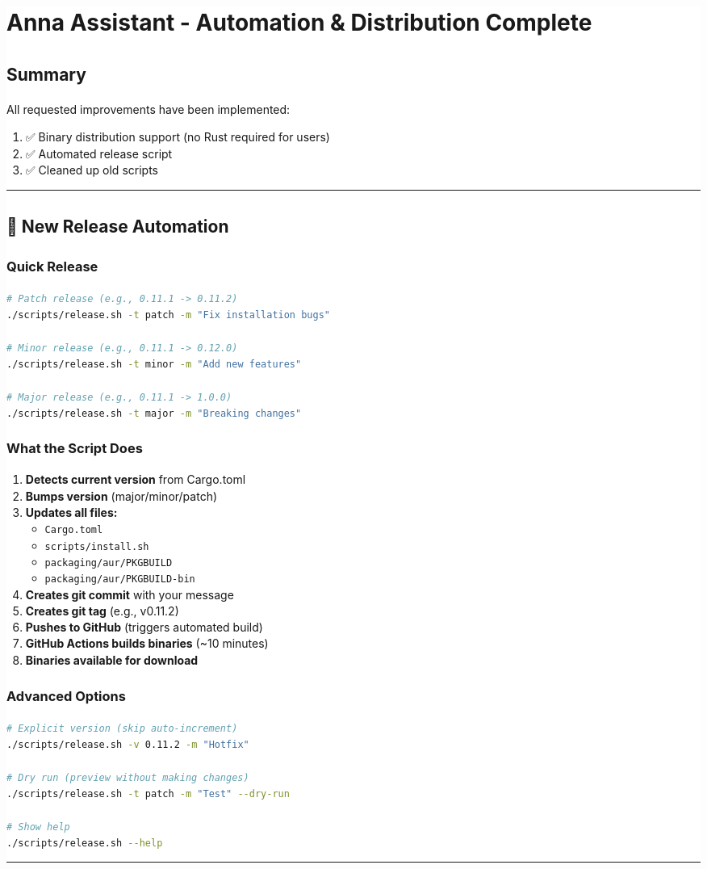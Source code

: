 # Anna Assistant - Automation & Distribution Complete

## Summary

All requested improvements have been implemented:
1. ✅ Binary distribution support (no Rust required for users)
2. ✅ Automated release script
3. ✅ Cleaned up old scripts

---

## 🚀 New Release Automation

### Quick Release

```bash
# Patch release (e.g., 0.11.1 -> 0.11.2)
./scripts/release.sh -t patch -m "Fix installation bugs"

# Minor release (e.g., 0.11.1 -> 0.12.0)
./scripts/release.sh -t minor -m "Add new features"

# Major release (e.g., 0.11.1 -> 1.0.0)
./scripts/release.sh -t major -m "Breaking changes"
```

### What the Script Does

1. **Detects current version** from Cargo.toml
2. **Bumps version** (major/minor/patch)
3. **Updates all files:**
   - `Cargo.toml`
   - `scripts/install.sh`
   - `packaging/aur/PKGBUILD`
   - `packaging/aur/PKGBUILD-bin`
4. **Creates git commit** with your message
5. **Creates git tag** (e.g., v0.11.2)
6. **Pushes to GitHub** (triggers automated build)
7. **GitHub Actions builds binaries** (~10 minutes)
8. **Binaries available for download**

### Advanced Options

```bash
# Explicit version (skip auto-increment)
./scripts/release.sh -v 0.11.2 -m "Hotfix"

# Dry run (preview without making changes)
./scripts/release.sh -t patch -m "Test" --dry-run

# Show help
./scripts/release.sh --help
```

---
